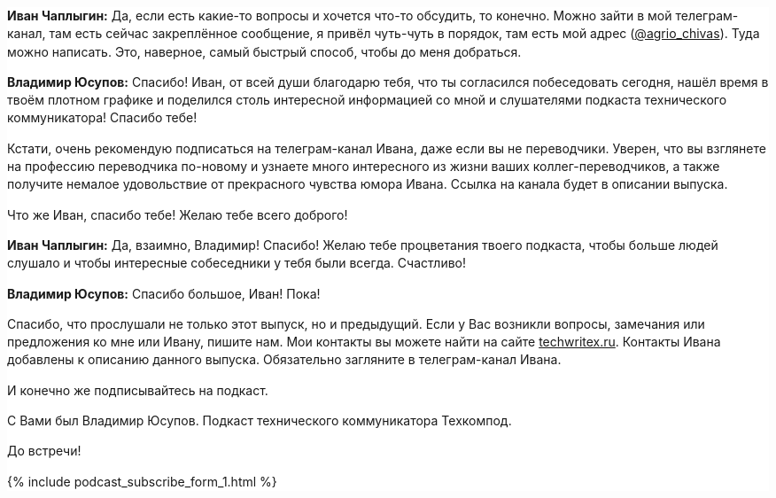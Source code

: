 **Иван Чаплыгин:** Да, если есть какие-то вопросы и хочется что-то обсудить, то конечно. Можно зайти в мой телеграм-канал, там есть сейчас закреплённое сообщение, я привёл чуть-чуть в порядок, там есть мой адрес ([@agrio_chivas](https://t.me/agrio_chivas)). Туда можно написать. Это, наверное, самый быстрый способ, чтобы до меня добраться.

**Владимир Юсупов:** Спасибо! Иван, от всей души благодарю тебя, что ты согласился побеседовать сегодня, нашёл время в твоём плотном графике и поделился столь интересной информацией со мной и слушателями подкаста технического коммуникатора! Спасибо тебе! 

Кстати, очень рекомендую подписаться на телеграм-канал Ивана, даже если вы не переводчики. Уверен, что вы взглянете на профессию переводчика по-новому и узнаете много интересного из жизни ваших коллег-переводчиков, а также получите немалое удовольствие от прекрасного чувства юмора Ивана. Ссылка на канала будет в описании выпуска. 

Что же Иван, спасибо тебе! Желаю тебе всего доброго!

**Иван Чаплыгин:** Да, взаимно, Владимир! Спасибо! Желаю тебе процветания твоего подкаста, чтобы больше людей слушало и чтобы интересные собеседники у тебя были всегда. Счастливо!

**Владимир Юсупов:** Спасибо большое, Иван! Пока!

Спасибо, что прослушали не только этот выпуск, но и предыдущий. Если у Вас возникли вопросы, замечания или предложения ко мне или Ивану, пишите нам. Мои контакты вы можете найти на сайте [techwritex.ru](https://techwritex.ru/). Контакты Ивана добавлены к описанию данного выпуска. Обязательно загляните в телеграм-канал Ивана. 

И конечно же подписывайтесь на подкаст.

С Вами был Владимир Юсупов. Подкаст технического коммуникатора Техкомпод. 

До встречи!

{% include podcast_subscribe_form_1.html %}